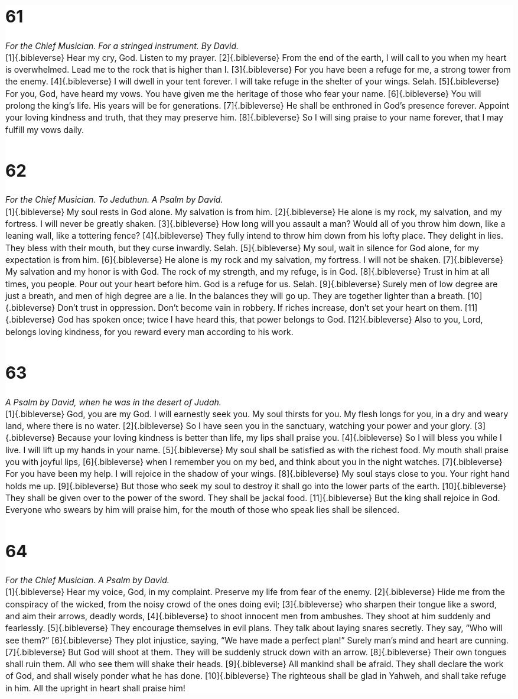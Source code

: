 # 61 
*For the Chief Musician. For a stringed instrument. By David.* \
 [1]{.bibleverse} Hear my cry, God. Listen to my prayer. [2]{.bibleverse} From the end of the earth, I will call to you when my heart is overwhelmed. Lead me to the rock that is higher than I. [3]{.bibleverse} For you have been a refuge for me, a strong tower from the enemy. [4]{.bibleverse} I will dwell in your tent forever. I will take refuge in the shelter of your wings. Selah. [5]{.bibleverse} For you, God, have heard my vows. You have given me the heritage of those who fear your name. [6]{.bibleverse} You will prolong the king’s life. His years will be for generations. [7]{.bibleverse} He shall be enthroned in God’s presence forever. Appoint your loving kindness and truth, that they may preserve him. [8]{.bibleverse} So I will sing praise to your name forever, that I may fulfill my vows daily. 

# 62 
*For the Chief Musician. To Jeduthun. A Psalm by David.* \
 [1]{.bibleverse} My soul rests in God alone. My salvation is from him. [2]{.bibleverse} He alone is my rock, my salvation, and my fortress. I will never be greatly shaken. [3]{.bibleverse} How long will you assault a man? Would all of you throw him down, like a leaning wall, like a tottering fence? [4]{.bibleverse} They fully intend to throw him down from his lofty place. They delight in lies. They bless with their mouth, but they curse inwardly. Selah. [5]{.bibleverse} My soul, wait in silence for God alone, for my expectation is from him. [6]{.bibleverse} He alone is my rock and my salvation, my fortress. I will not be shaken. [7]{.bibleverse} My salvation and my honor is with God. The rock of my strength, and my refuge, is in God. [8]{.bibleverse} Trust in him at all times, you people. Pour out your heart before him. God is a refuge for us. Selah. [9]{.bibleverse} Surely men of low degree are just a breath, and men of high degree are a lie. In the balances they will go up. They are together lighter than a breath. [10]{.bibleverse} Don’t trust in oppression. Don’t become vain in robbery. If riches increase, don’t set your heart on them. [11]{.bibleverse} God has spoken once; twice I have heard this, that power belongs to God. [12]{.bibleverse} Also to you, Lord, belongs loving kindness, for you reward every man according to his work. 

# 63 
*A Psalm by David, when he was in the desert of Judah.* \
 [1]{.bibleverse} God, you are my God. I will earnestly seek you. My soul thirsts for you. My flesh longs for you, in a dry and weary land, where there is no water. [2]{.bibleverse} So I have seen you in the sanctuary, watching your power and your glory. [3]{.bibleverse} Because your loving kindness is better than life, my lips shall praise you. [4]{.bibleverse} So I will bless you while I live. I will lift up my hands in your name. [5]{.bibleverse} My soul shall be satisfied as with the richest food. My mouth shall praise you with joyful lips, [6]{.bibleverse} when I remember you on my bed, and think about you in the night watches. [7]{.bibleverse} For you have been my help. I will rejoice in the shadow of your wings. [8]{.bibleverse} My soul stays close to you. Your right hand holds me up. [9]{.bibleverse} But those who seek my soul to destroy it shall go into the lower parts of the earth. [10]{.bibleverse} They shall be given over to the power of the sword. They shall be jackal food. [11]{.bibleverse} But the king shall rejoice in God. Everyone who swears by him will praise him, for the mouth of those who speak lies shall be silenced. 

# 64 
*For the Chief Musician. A Psalm by David.* \
 [1]{.bibleverse} Hear my voice, God, in my complaint. Preserve my life from fear of the enemy. [2]{.bibleverse} Hide me from the conspiracy of the wicked, from the noisy crowd of the ones doing evil; [3]{.bibleverse} who sharpen their tongue like a sword, and aim their arrows, deadly words, [4]{.bibleverse} to shoot innocent men from ambushes. They shoot at him suddenly and fearlessly. [5]{.bibleverse} They encourage themselves in evil plans. They talk about laying snares secretly. They say, “Who will see them?” [6]{.bibleverse} They plot injustice, saying, “We have made a perfect plan!” Surely man’s mind and heart are cunning. [7]{.bibleverse} But God will shoot at them. They will be suddenly struck down with an arrow. [8]{.bibleverse} Their own tongues shall ruin them. All who see them will shake their heads. [9]{.bibleverse} All mankind shall be afraid. They shall declare the work of God, and shall wisely ponder what he has done. [10]{.bibleverse} The righteous shall be glad in Yahweh, and shall take refuge in him. All the upright in heart shall praise him! 
